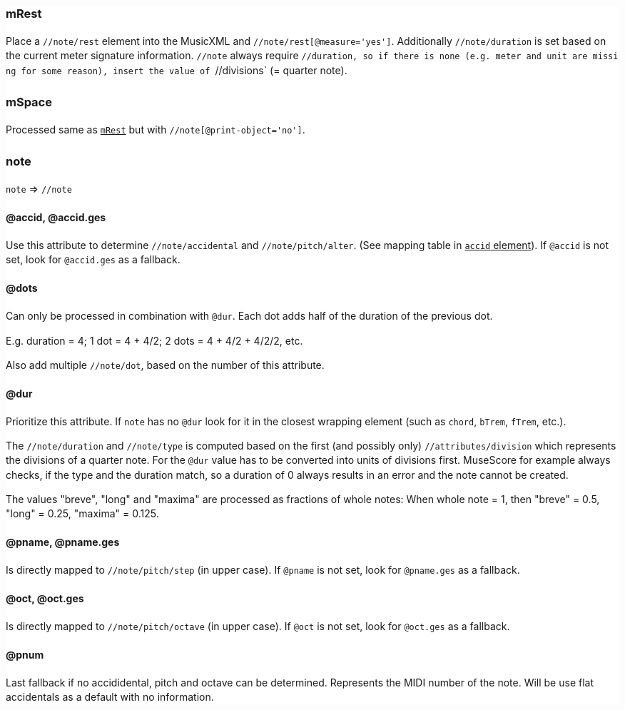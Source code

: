 ### mRest
Place a `//note/rest` element into the MusicXML and `//note/rest[@measure='yes']`. 
Additionally `//note/duration` is set based on the current meter signature information. `//note` always require `//duration, so
if there is none (e.g. meter and unit are missing for some reason), insert the value of `//divisions` (= quarter note).

### mSpace
Processed same as [`mRest`](#mrest) but with `//note[@print-object='no']`.

### note

`note` => `//note`

#### @accid, @accid.ges
Use this attribute to determine `//note/accidental` and `//note/pitch/alter`. (See mapping table in [`accid` element](#accid-)).
If `@accid` is not set, look for `@accid.ges` as a fallback.

#### @dots
Can only be processed in combination with `@dur`. Each dot adds half of the duration of the previous dot.

E.g. duration = 4; 1 dot = 4 + 4/2; 2 dots = 4 + 4/2 + 4/2/2, etc.

Also add multiple `//note/dot`, based on the number of this attribute.

#### @dur
Prioritize this attribute. If `note` has no `@dur` look for it in the closest wrapping element (such as `chord`, `bTrem`, `fTrem`, etc.).

The `//note/duration` and `//note/type` is computed based on the first (and possibly only) `//attributes/division` which represents the divisions of a quarter note.
For the `@dur` value has to be converted into units of divisions first. MuseScore for example always checks, if the type and the duration match, so a duration of 0 always results 
in an error and the note cannot be created.

The values "breve", "long" and "maxima" are processed as fractions of whole notes: When whole note = 1, then "breve" = 0.5, "long" = 0.25, "maxima" = 0.125.

#### @pname, @pname.ges
Is directly mapped to `//note/pitch/step` (in upper case). 
If `@pname` is not set, look for `@pname.ges` as a fallback.

#### @oct, @oct.ges
Is directly mapped to `//note/pitch/octave` (in upper case).
If `@oct` is not set, look for `@oct.ges` as a fallback.

#### @pnum
Last fallback if no accididental, pitch and octave can be determined.
Represents the MIDI number of the note. Will be use flat accidentals as a default with no information.

